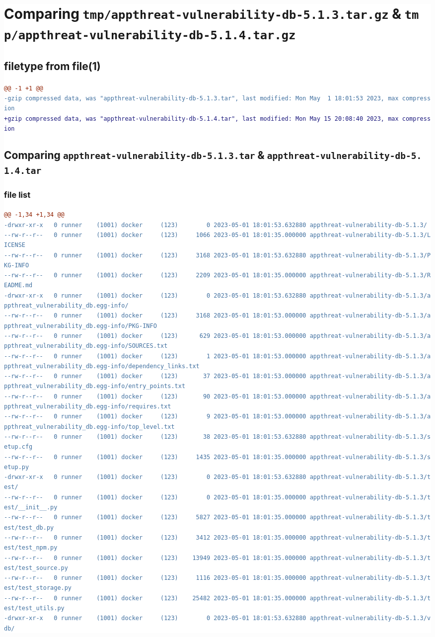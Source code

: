 # Comparing `tmp/appthreat-vulnerability-db-5.1.3.tar.gz` & `tmp/appthreat-vulnerability-db-5.1.4.tar.gz`

## filetype from file(1)

```diff
@@ -1 +1 @@
-gzip compressed data, was "appthreat-vulnerability-db-5.1.3.tar", last modified: Mon May  1 18:01:53 2023, max compression
+gzip compressed data, was "appthreat-vulnerability-db-5.1.4.tar", last modified: Mon May 15 20:08:40 2023, max compression
```

## Comparing `appthreat-vulnerability-db-5.1.3.tar` & `appthreat-vulnerability-db-5.1.4.tar`

### file list

```diff
@@ -1,34 +1,34 @@
-drwxr-xr-x   0 runner    (1001) docker     (123)        0 2023-05-01 18:01:53.632880 appthreat-vulnerability-db-5.1.3/
--rw-r--r--   0 runner    (1001) docker     (123)     1066 2023-05-01 18:01:35.000000 appthreat-vulnerability-db-5.1.3/LICENSE
--rw-r--r--   0 runner    (1001) docker     (123)     3168 2023-05-01 18:01:53.632880 appthreat-vulnerability-db-5.1.3/PKG-INFO
--rw-r--r--   0 runner    (1001) docker     (123)     2209 2023-05-01 18:01:35.000000 appthreat-vulnerability-db-5.1.3/README.md
-drwxr-xr-x   0 runner    (1001) docker     (123)        0 2023-05-01 18:01:53.632880 appthreat-vulnerability-db-5.1.3/appthreat_vulnerability_db.egg-info/
--rw-r--r--   0 runner    (1001) docker     (123)     3168 2023-05-01 18:01:53.000000 appthreat-vulnerability-db-5.1.3/appthreat_vulnerability_db.egg-info/PKG-INFO
--rw-r--r--   0 runner    (1001) docker     (123)      629 2023-05-01 18:01:53.000000 appthreat-vulnerability-db-5.1.3/appthreat_vulnerability_db.egg-info/SOURCES.txt
--rw-r--r--   0 runner    (1001) docker     (123)        1 2023-05-01 18:01:53.000000 appthreat-vulnerability-db-5.1.3/appthreat_vulnerability_db.egg-info/dependency_links.txt
--rw-r--r--   0 runner    (1001) docker     (123)       37 2023-05-01 18:01:53.000000 appthreat-vulnerability-db-5.1.3/appthreat_vulnerability_db.egg-info/entry_points.txt
--rw-r--r--   0 runner    (1001) docker     (123)       90 2023-05-01 18:01:53.000000 appthreat-vulnerability-db-5.1.3/appthreat_vulnerability_db.egg-info/requires.txt
--rw-r--r--   0 runner    (1001) docker     (123)        9 2023-05-01 18:01:53.000000 appthreat-vulnerability-db-5.1.3/appthreat_vulnerability_db.egg-info/top_level.txt
--rw-r--r--   0 runner    (1001) docker     (123)       38 2023-05-01 18:01:53.632880 appthreat-vulnerability-db-5.1.3/setup.cfg
--rw-r--r--   0 runner    (1001) docker     (123)     1435 2023-05-01 18:01:35.000000 appthreat-vulnerability-db-5.1.3/setup.py
-drwxr-xr-x   0 runner    (1001) docker     (123)        0 2023-05-01 18:01:53.632880 appthreat-vulnerability-db-5.1.3/test/
--rw-r--r--   0 runner    (1001) docker     (123)        0 2023-05-01 18:01:35.000000 appthreat-vulnerability-db-5.1.3/test/__init__.py
--rw-r--r--   0 runner    (1001) docker     (123)     5827 2023-05-01 18:01:35.000000 appthreat-vulnerability-db-5.1.3/test/test_db.py
--rw-r--r--   0 runner    (1001) docker     (123)     3412 2023-05-01 18:01:35.000000 appthreat-vulnerability-db-5.1.3/test/test_npm.py
--rw-r--r--   0 runner    (1001) docker     (123)    13949 2023-05-01 18:01:35.000000 appthreat-vulnerability-db-5.1.3/test/test_source.py
--rw-r--r--   0 runner    (1001) docker     (123)     1116 2023-05-01 18:01:35.000000 appthreat-vulnerability-db-5.1.3/test/test_storage.py
--rw-r--r--   0 runner    (1001) docker     (123)    25482 2023-05-01 18:01:35.000000 appthreat-vulnerability-db-5.1.3/test/test_utils.py
-drwxr-xr-x   0 runner    (1001) docker     (123)        0 2023-05-01 18:01:53.632880 appthreat-vulnerability-db-5.1.3/vdb/
```